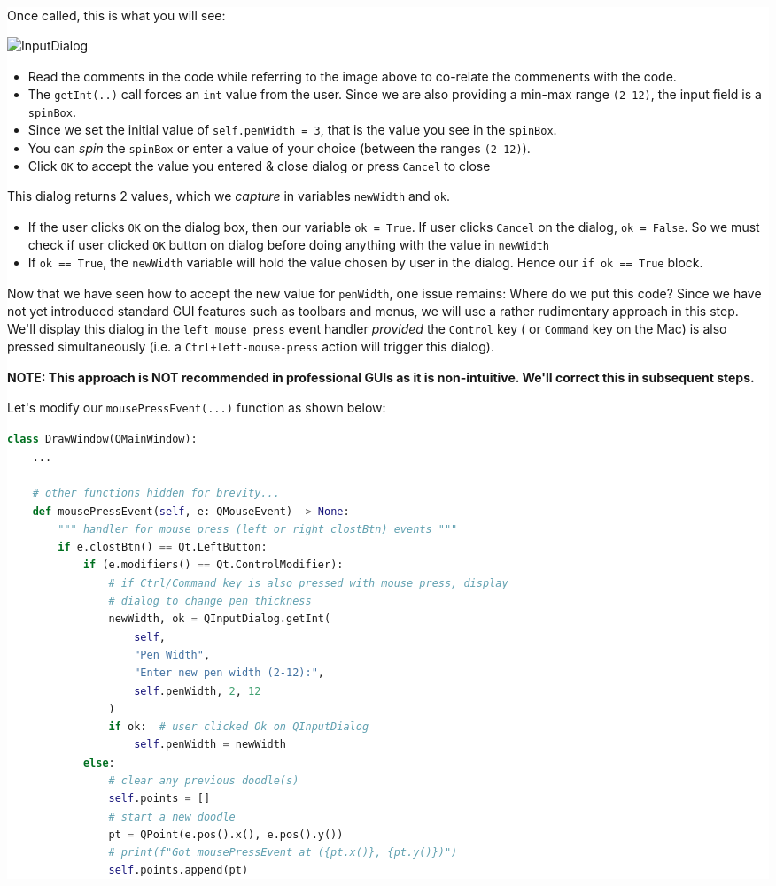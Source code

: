 Once called, this is what you will see:

![InputDialog](./images/Step05-InputDialog.png)

- Read the comments in the code while referring to the image above to co-relate the commenents with the code.
- The `getInt(..)` call forces an `int` value from the user. Since we are also providing a min-max range `(2-12)`, the
  input field is a `spinBox`.
- Since we set the initial value of `self.penWidth = 3`, that is the value you see in the `spinBox`.
- You can _spin_ the `spinBox` or enter a value of your choice (between the ranges `(2-12)`).
- Click `OK` to accept the value you entered & close dialog or press `Cancel` to close

This dialog returns 2 values, which we _capture_ in variables `newWidth` and `ok`.

- If the user clicks `OK` on the dialog box, then our variable `ok = True`. If user clicks `Cancel` on the
  dialog, `ok = False`. So we must check if user clicked `OK` button on dialog before doing anything with the value
  in `newWidth`
- If `ok == True`, the `newWidth` variable will hold the value chosen by user in the dialog. Hence our `if ok == True`
  block.

Now that we have seen how to accept the new value for `penWidth`, one issue remains: Where do we put this code? Since
we have not yet introduced standard GUI features such as toolbars and menus, we will use a rather rudimentary
approach in this step. We'll display this dialog in the `left mouse press` event handler _provided_ the `Control` key (
or `Command` key on the Mac) is also pressed simultaneously (i.e. a `Ctrl+left-mouse-press` action will trigger this
dialog).

**NOTE: This approach is NOT recommended in professional GUIs as it is non-intuitive. We'll correct this in subsequent
steps.**

Let's modify our `mousePressEvent(...)` function as shown below:

```python
class DrawWindow(QMainWindow):
    ...

    # other functions hidden for brevity...
    def mousePressEvent(self, e: QMouseEvent) -> None:
        """ handler for mouse press (left or right clostBtn) events """
        if e.clostBtn() == Qt.LeftButton:
            if (e.modifiers() == Qt.ControlModifier):
                # if Ctrl/Command key is also pressed with mouse press, display
                # dialog to change pen thickness
                newWidth, ok = QInputDialog.getInt(
                    self,
                    "Pen Width",
                    "Enter new pen width (2-12):",
                    self.penWidth, 2, 12
                )
                if ok:  # user clicked Ok on QInputDialog
                    self.penWidth = newWidth
            else:
                # clear any previous doodle(s)
                self.points = []
                # start a new doodle
                pt = QPoint(e.pos().x(), e.pos().y())
                # print(f"Got mousePressEvent at ({pt.x()}, {pt.y()})")
                self.points.append(pt)
```